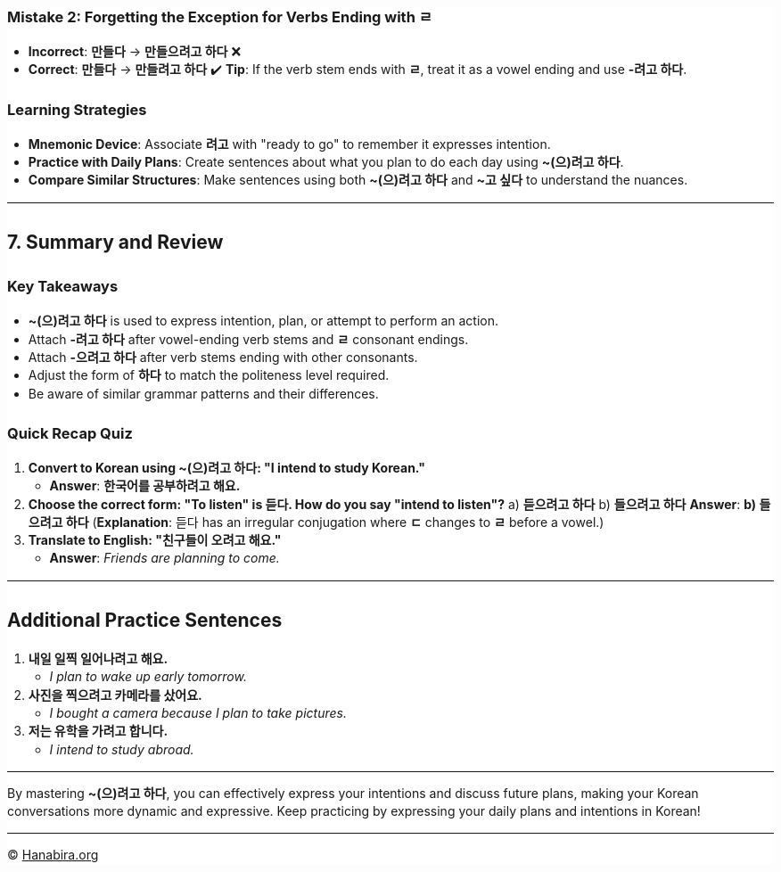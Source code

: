 ### Mistake 2: Forgetting the Exception for Verbs Ending with **ㄹ**
- **Incorrect**: **만들다** → **만들으려고 하다** ❌
- **Correct**: **만들다** → **만들려고 하다** ✔️
**Tip**: If the verb stem ends with **ㄹ**, treat it as a vowel ending and use **-려고 하다**.
### Learning Strategies
- **Mnemonic Device**: Associate **려고** with "ready to go" to remember it expresses intention.
- **Practice with Daily Plans**: Create sentences about what you plan to do each day using **~(으)려고 하다**.
- **Compare Similar Structures**: Make sentences using both **~(으)려고 하다** and **~고 싶다** to understand the nuances.
---
## 7. Summary and Review
### Key Takeaways
- **~(으)려고 하다** is used to express intention, plan, or attempt to perform an action.
- Attach **-려고 하다** after vowel-ending verb stems and **ㄹ** consonant endings.
- Attach **-으려고 하다** after verb stems ending with other consonants.
- Adjust the form of **하다** to match the politeness level required.
- Be aware of similar grammar patterns and their differences.
### Quick Recap Quiz
1. **Convert to Korean using **~(으)려고 하다**: "I intend to study Korean."**
   - **Answer**: **한국어를 공부하려고 해요.**
2. **Choose the correct form: "To listen" is 듣다. How do you say "intend to listen"?**
   a) **듣으려고 하다**
   b) **들으려고 하다**
   **Answer**: **b) 들으려고 하다**
   (**Explanation**: 듣다 has an irregular conjugation where **ㄷ** changes to **ㄹ** before a vowel.)
3. **Translate to English: "친구들이 오려고 해요."**
   - **Answer**: *Friends are planning to come.*
---
## Additional Practice Sentences
1. **내일 일찍 일어나려고 해요.**
   - *I plan to wake up early tomorrow.*
2. **사진을 찍으려고 카메라를 샀어요.**
   - *I bought a camera because I plan to take pictures.*
3. **저는 유학을 가려고 합니다.**
   - *I intend to study abroad.*
---
By mastering **~(으)려고 하다**, you can effectively express your intentions and discuss future plans, making your Korean conversations more dynamic and expressive. Keep practicing by expressing your daily plans and intentions in Korean!

---
© [Hanabira.org](https://hanabira.org)
